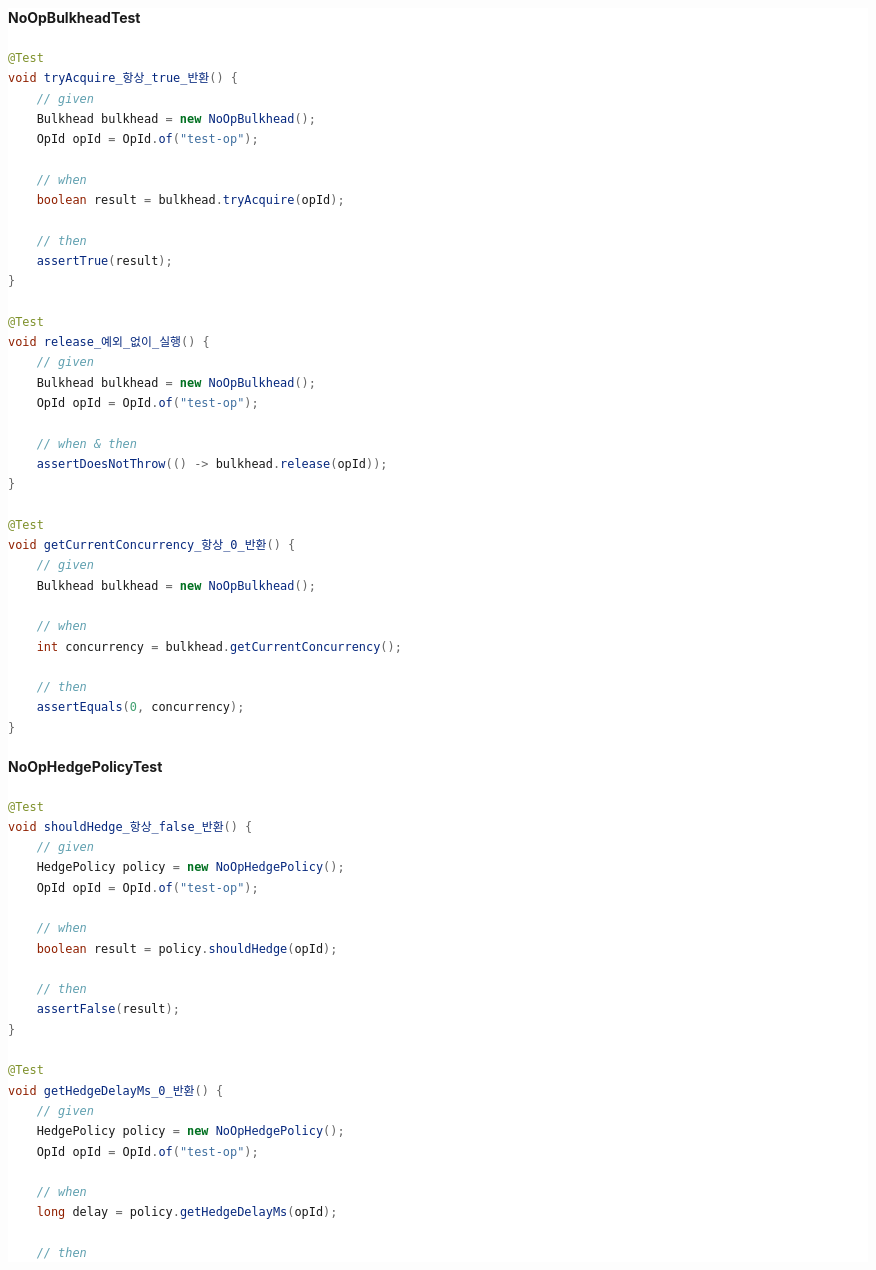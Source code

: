 
#### NoOpBulkheadTest
```java
@Test
void tryAcquire_항상_true_반환() {
    // given
    Bulkhead bulkhead = new NoOpBulkhead();
    OpId opId = OpId.of("test-op");

    // when
    boolean result = bulkhead.tryAcquire(opId);

    // then
    assertTrue(result);
}

@Test
void release_예외_없이_실행() {
    // given
    Bulkhead bulkhead = new NoOpBulkhead();
    OpId opId = OpId.of("test-op");

    // when & then
    assertDoesNotThrow(() -> bulkhead.release(opId));
}

@Test
void getCurrentConcurrency_항상_0_반환() {
    // given
    Bulkhead bulkhead = new NoOpBulkhead();

    // when
    int concurrency = bulkhead.getCurrentConcurrency();

    // then
    assertEquals(0, concurrency);
}
```

#### NoOpHedgePolicyTest
```java
@Test
void shouldHedge_항상_false_반환() {
    // given
    HedgePolicy policy = new NoOpHedgePolicy();
    OpId opId = OpId.of("test-op");

    // when
    boolean result = policy.shouldHedge(opId);

    // then
    assertFalse(result);
}

@Test
void getHedgeDelayMs_0_반환() {
    // given
    HedgePolicy policy = new NoOpHedgePolicy();
    OpId opId = OpId.of("test-op");

    // when
    long delay = policy.getHedgeDelayMs(opId);

    // then
```